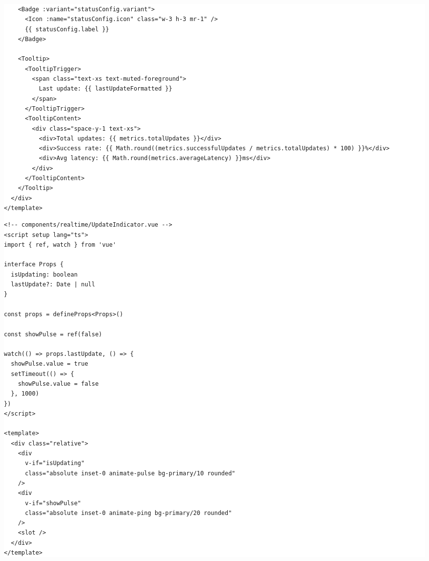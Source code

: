 ```vue
    <Badge :variant="statusConfig.variant">
      <Icon :name="statusConfig.icon" class="w-3 h-3 mr-1" />
      {{ statusConfig.label }}
    </Badge>
    
    <Tooltip>
      <TooltipTrigger>
        <span class="text-xs text-muted-foreground">
          Last update: {{ lastUpdateFormatted }}
        </span>
      </TooltipTrigger>
      <TooltipContent>
        <div class="space-y-1 text-xs">
          <div>Total updates: {{ metrics.totalUpdates }}</div>
          <div>Success rate: {{ Math.round((metrics.successfulUpdates / metrics.totalUpdates) * 100) }}%</div>
          <div>Avg latency: {{ Math.round(metrics.averageLatency) }}ms</div>
        </div>
      </TooltipContent>
    </Tooltip>
  </div>
</template>
```

```vue
<!-- components/realtime/UpdateIndicator.vue -->
<script setup lang="ts">
import { ref, watch } from 'vue'

interface Props {
  isUpdating: boolean
  lastUpdate?: Date | null
}

const props = defineProps<Props>()

const showPulse = ref(false)

watch(() => props.lastUpdate, () => {
  showPulse.value = true
  setTimeout(() => {
    showPulse.value = false
  }, 1000)
})
</script>

<template>
  <div class="relative">
    <div
      v-if="isUpdating"
      class="absolute inset-0 animate-pulse bg-primary/10 rounded"
    />
    <div
      v-if="showPulse"
      class="absolute inset-0 animate-ping bg-primary/20 rounded"
    />
    <slot />
  </div>
</template>
```
